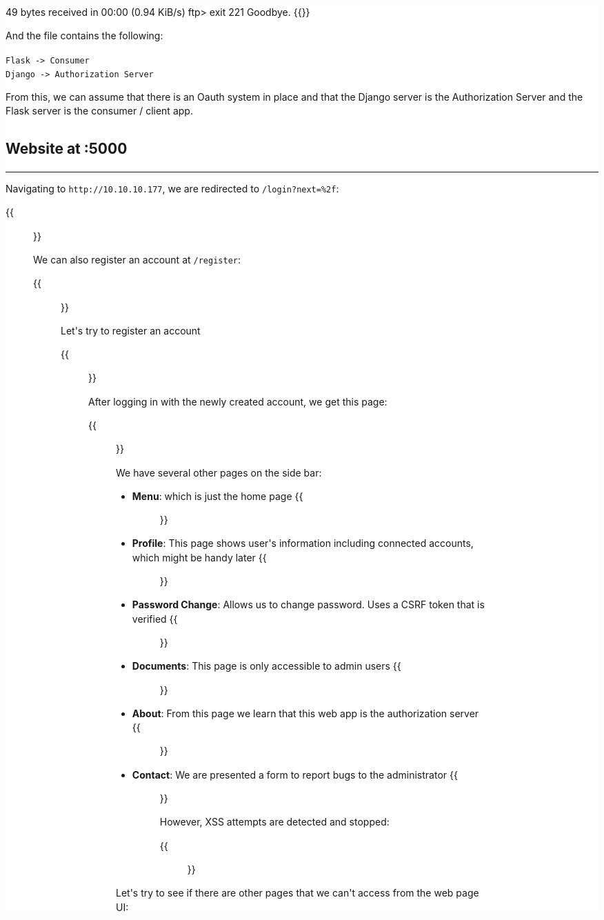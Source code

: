 49 bytes received in 00:00 (0.94 KiB/s)
ftp> exit
221 Goodbye.
{{</code>}}

And the file contains the following:

```text
Flask -> Consumer
Django -> Authorization Server
```

From this, we can assume that there is an Oauth system in place and that the Django server is the Authorization Server and the Flask server is the consumer / client app.

## Website at :5000
___
Navigating to `http://10.10.10.177`, we are redirected to `/login?next=%2f`:

{{<figure src="/img/htb/oouch/web5000_homepage.png" position=center caption="Login Page">}}

We can also register an account at `/register`:

{{<figure src="/img/htb/oouch/web5000_register.png" position=center caption="Register Page">}}

Let's try to register an account

{{<figure src="/img/htb/oouch/web5000_register_request.png" position=center caption="Registering an Account">}}

After logging in with the newly created account, we get this page:

{{<figure src="/img/htb/oouch/web5000_after_login.png" position=center caption="After login">}}

We have several other pages on the side bar:
- **Menu**: which is just the home page
{{<figure src="/img/htb/oouch/web5000_menu.png" position=center caption="Menu">}}
- **Profile**: This page shows user's information including connected accounts, which might be handy later
{{<figure src="/img/htb/oouch/web5000_profile.png" position=center caption="Profile Page">}}
- **Password Change**: Allows us to change password. Uses a CSRF token that is verified
{{<figure src="/img/htb/oouch/web5000_password_change.png" position=center caption="Password Change Page">}}
- **Documents**: This page is only accessible to admin users
{{<figure src="/img/htb/oouch/web5000_documents.png" position=center caption="Documents">}}
- **About**: From this page we learn that this web app is the authorization server
{{<figure src="/img/htb/oouch/web5000_about.png" position=center caption="About">}}
- **Contact**: We are presented a form to report bugs to the administrator
{{<figure src="/img/htb/oouch/web5000_contact.png" position=center caption="Contact">}}

    However, XSS attempts are detected and stopped:

    {{<figure src="/img/htb/oouch/web5000_hacking_detected.png" position=center caption="Hacking Attempt Detected!">}}

Let's try to see if there are other pages that we can't access from the web page UI:
